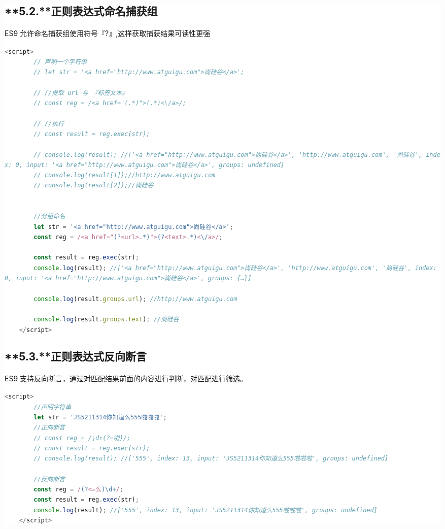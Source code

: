 ## **5.2.****正则表达式命名捕获组** 

ES9 允许命名捕获组使用符号『?<name>』,这样获取捕获结果可读性更强

```javascript
<script>
        // 声明一个字符串
        // let str = '<a href="http://www.atguigu.com">尚硅谷</a>';

        // //提取 url 与 『标签文本』
        // const reg = /<a href="(.*)">(.*)<\/a>/;

        // //执行
        // const result = reg.exec(str);

        // console.log(result); //['<a href="http://www.atguigu.com">尚硅谷</a>', 'http://www.atguigu.com', '尚硅谷', index: 0, input: '<a href="http://www.atguigu.com">尚硅谷</a>', groups: undefined]
        // console.log(result[1]);//http://www.atguigu.com
        // console.log(result[2]);//尚硅谷


        //分组命名
        let str = '<a href="http://www.atguigu.com">尚硅谷</a>';
        const reg = /<a href="(?<url>.*)">(?<text>.*)<\/a>/;

        const result = reg.exec(str);
        console.log(result); //['<a href="http://www.atguigu.com">尚硅谷</a>', 'http://www.atguigu.com', '尚硅谷', index: 0, input: '<a href="http://www.atguigu.com">尚硅谷</a>', groups: {…}]

        console.log(result.groups.url); //http://www.atguigu.com

        console.log(result.groups.text); //尚硅谷
    </script>
```

## **5.3.****正则表达式反向断言** 

ES9 支持反向断言，通过对匹配结果前面的内容进行判断，对匹配进行筛选。

```javascript
<script>
        //声明字符串
        let str = 'JS5211314你知道么555啦啦啦';
        //正向断言
        // const reg = /\d+(?=啦)/;
        // const result = reg.exec(str);
        // console.log(result); //['555', index: 13, input: 'JS5211314你知道么555啦啦啦', groups: undefined]

        //反向断言
        const reg = /(?<=么)\d+/;
        const result = reg.exec(str);
        console.log(result); //['555', index: 13, input: 'JS5211314你知道么555啦啦啦', groups: undefined]
    </script>
```


  [Symbol.for('b')]: 2, 
  [Symbol.for('c')]: 3